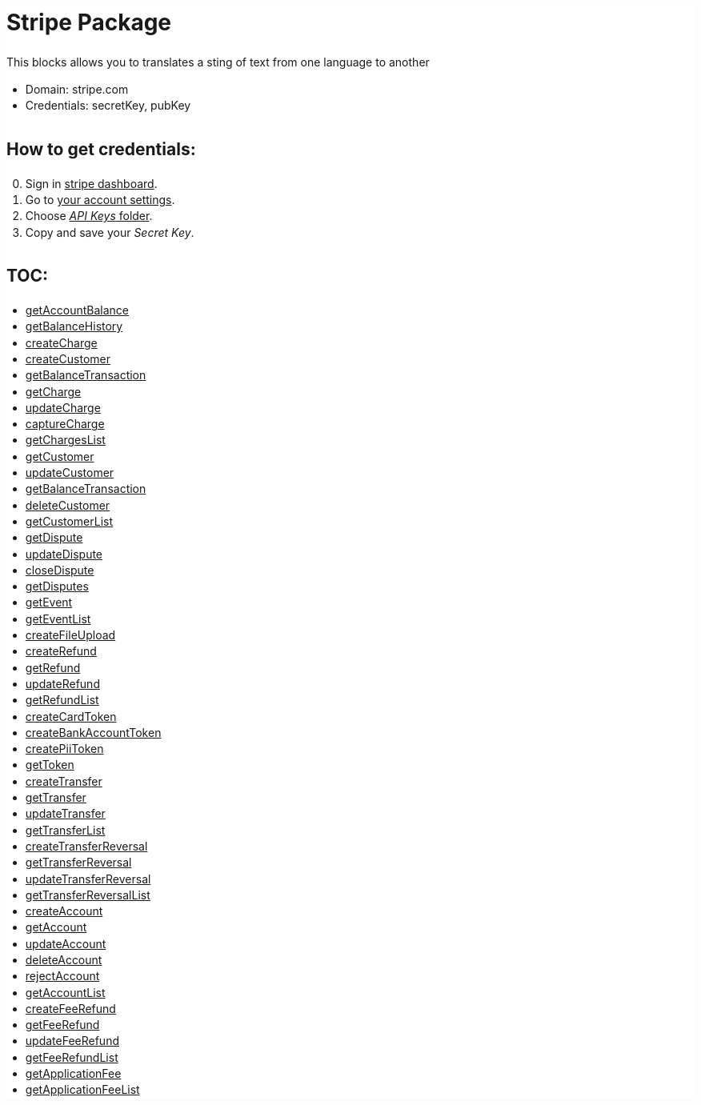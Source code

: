 # Stripe Package
This blocks allows you to translates a sting of text from one language to another
* Domain: stripe.com
* Credentials: secretKey, pubKey

## How to get credentials: 
0. Sign in [stripe dashboard](https://dashboard.stripe.com/dashboard). 
1. Go to [your account settings](https://dashboard.stripe.com/account).
2. Choose [*API Keys* folder](https://dashboard.stripe.com/account/apikeys).
3. Copy and save your *Secret Key*.

## TOC: 
* [getAccountBalance](#getAccountBalance)
* [getBalanceHistory](#getBalanceHistory)
* [createCharge](#createCharge)
* [createCustomer](#createCustomer)
* [getBalanceTransaction](#getBalanceTransaction)
* [getCharge](#getCharge)
* [updateCharge](#updateCharge)
* [captureCharge](#captureCharge)
* [getChargesList](#getChargesList)
* [getCustomer](#getCustomer)
* [updateCustomer](#updateCustomer)
* [getBalanceTransaction](#getBalanceTransaction)
* [deleteCustomer](#deleteCustomer)
* [getCustomerList](#getCustomerList)
* [getDispute](#getDispute)
* [updateDispute](#updateDispute)
* [closeDispute](#closeDispute)
* [getDisputes](#getDisputes)
* [getEvent](#getEvent)
* [getEventList](#getEventList)
* [createFileUpload](#createFileUpload)
* [createRefund](#createRefund)
* [getRefund](#getRefund)
* [updateRefund](#updateRefund)
* [getRefundList](#getRefundList)
* [createCardToken](#createCardToken)
* [createBankAccountToken](#createBankAccountToken)
* [createPiiToken](#createPiiToken)
* [getToken](#getToken)
* [createTransfer](#createTransfer)
* [getTransfer](#getTransfer)
* [updateTransfer](#updateTransfer)
* [getTransferList](#getTransferList)
* [createTransferReversal](#createTransferReversal)
* [getTransferReversal](#getTransferReversal)
* [updateTransferReversal](#updateTransferReversal)
* [getTransferReversalList](#getTransferReversalList)
* [createAccount](#createAccount)
* [getAccount](#getAccount)
* [updateAccount](#updateAccount)
* [deleteAccount](#deleteAccount)
* [rejectAccount](#rejectAccount)
* [getAccountList](#getAccountList)
* [createFeeRefund](#createFeeRefund)
* [getFeeRefund](#getFeeRefund)
* [updateFeeRefund](#updateFeeRefund)
* [getFeeRefundList](#getFeeRefundList)
* [getApplicationFee](#getApplicationFee)
* [getApplicationFeeList](#getApplicationFeeList)